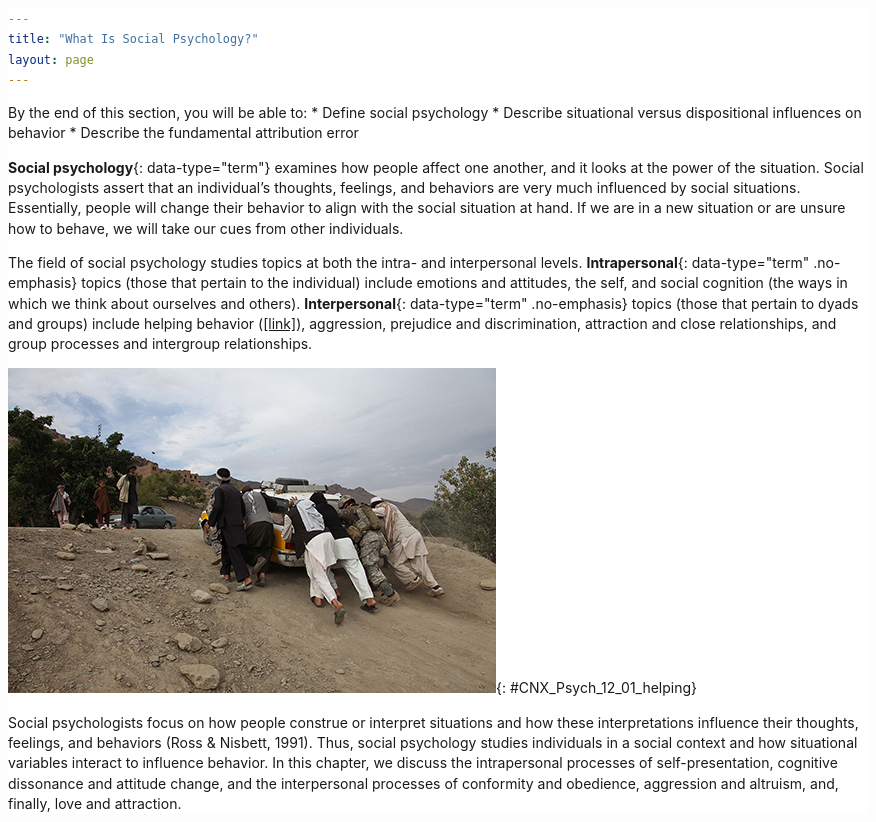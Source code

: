 ```yaml
---
title: "What Is Social Psychology?"
layout: page
---
```



<div data-type="abstract" markdown="1">
By the end of this section, you will be able to:
* Define social psychology
* Describe situational versus dispositional influences on behavior
* Describe the fundamental attribution error

</div>

**Social psychology**{: data-type="term"} examines how people affect one another, and it looks at the power of the situation. Social psychologists assert that an individual’s thoughts, feelings, and behaviors are very much influenced by social situations. Essentially, people will change their behavior to align with the social situation at hand. If we are in a new situation or are unsure how to behave, we will take our cues from other individuals.

The field of social psychology studies topics at both the intra- and interpersonal levels. **Intrapersonal**{: data-type="term" .no-emphasis} topics (those that pertain to the individual) include emotions and attitudes, the self, and social cognition (the ways in which we think about ourselves and others). **Interpersonal**{: data-type="term" .no-emphasis} topics (those that pertain to dyads and groups) include helping behavior ([\[link\]](#CNX_Psych_12_01_helping)), aggression, prejudice and discrimination, attraction and close relationships, and group processes and intergroup relationships.

 ![A photograph shows several people pushing a car up an incline.](../resources/CNX_Psych_12_01_helping.jpg "Social psychology deals with all kinds of interactions between people, spanning a wide range of how we connect: from moments of confrontation to moments of working together and helping others, as shown here. (credit: Sgt. Derec Pierson, U.S. Army)"){: #CNX_Psych_12_01_helping}

Social psychologists focus on how people construe or interpret situations and how these interpretations influence their thoughts, feelings, and behaviors (Ross &amp; Nisbett, 1991). Thus, social psychology studies individuals in a social context and how situational variables interact to influence behavior. In this chapter, we discuss the intrapersonal processes of self-presentation, cognitive dissonance and attitude change, and the interpersonal processes of conformity and obedience, aggression and altruism, and, finally, love and attraction.
